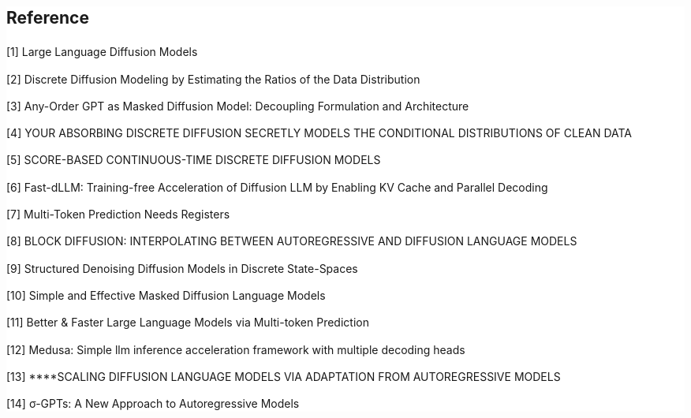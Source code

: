 ## Reference

[1] Large Language Diffusion Models

[2] Discrete Diffusion Modeling by Estimating the Ratios of the Data Distribution

[3] Any-Order GPT as Masked Diffusion Model: Decoupling Formulation and Architecture

[4] YOUR ABSORBING DISCRETE DIFFUSION SECRETLY MODELS THE CONDITIONAL DISTRIBUTIONS OF CLEAN DATA

[5] SCORE-BASED CONTINUOUS-TIME DISCRETE DIFFUSION MODELS

[6] Fast-dLLM: Training-free Acceleration of Diffusion LLM by Enabling KV Cache and Parallel Decoding

[7] Multi-Token Prediction Needs Registers

[8] BLOCK DIFFUSION: INTERPOLATING BETWEEN AUTOREGRESSIVE AND DIFFUSION LANGUAGE MODELS

[9] Structured Denoising Diffusion Models in Discrete State-Spaces

[10] Simple and Effective Masked Diffusion Language Models

[11] Better & Faster Large Language Models via Multi-token Prediction

[12] Medusa: Simple llm inference acceleration framework with multiple decoding heads

[13] ****SCALING DIFFUSION LANGUAGE MODELS VIA ADAPTATION FROM AUTOREGRESSIVE MODELS

[14] σ-GPTs: A New Approach to Autoregressive Models